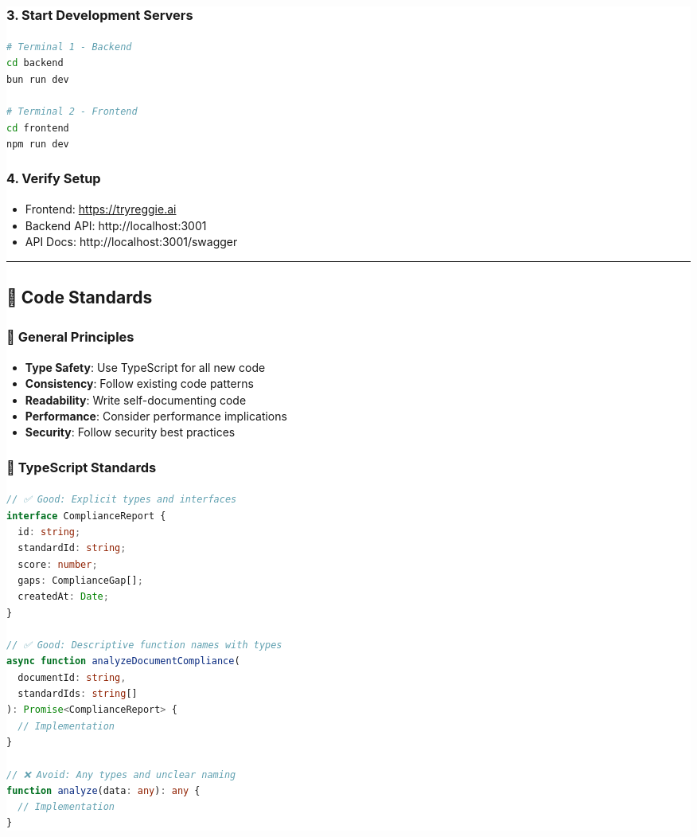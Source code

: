 ### 3. Start Development Servers
```bash
# Terminal 1 - Backend
cd backend
bun run dev

# Terminal 2 - Frontend  
cd frontend
npm run dev
```

### 4. Verify Setup
- Frontend: https://tryreggie.ai
- Backend API: http://localhost:3001
- API Docs: http://localhost:3001/swagger

---

## 📝 Code Standards

### 🎯 **General Principles**
- **Type Safety**: Use TypeScript for all new code
- **Consistency**: Follow existing code patterns
- **Readability**: Write self-documenting code
- **Performance**: Consider performance implications
- **Security**: Follow security best practices

### 🔧 **TypeScript Standards**
```typescript
// ✅ Good: Explicit types and interfaces
interface ComplianceReport {
  id: string;
  standardId: string;
  score: number;
  gaps: ComplianceGap[];
  createdAt: Date;
}

// ✅ Good: Descriptive function names with types
async function analyzeDocumentCompliance(
  documentId: string,
  standardIds: string[]
): Promise<ComplianceReport> {
  // Implementation
}

// ❌ Avoid: Any types and unclear naming
function analyze(data: any): any {
  // Implementation
}
```
